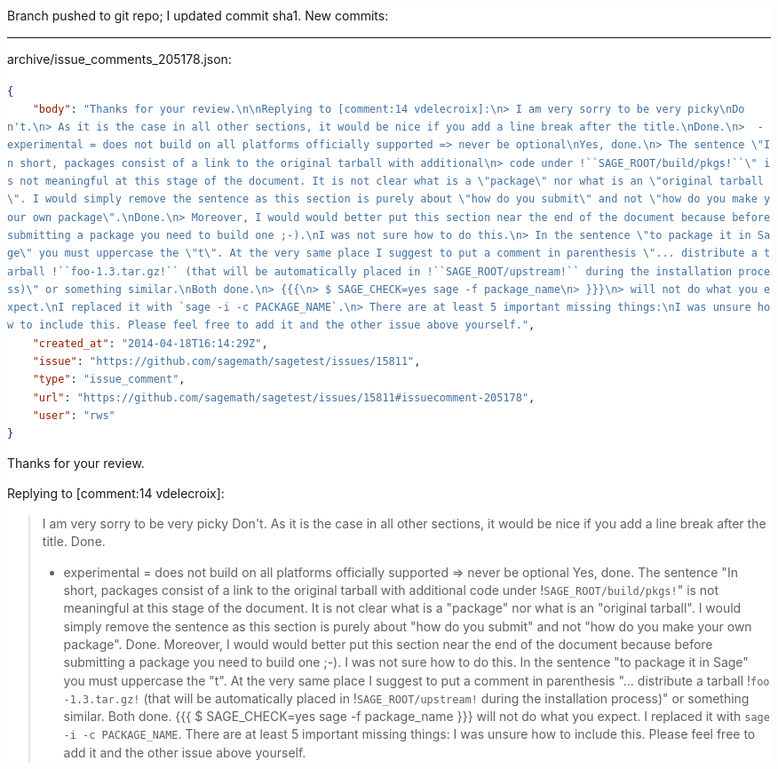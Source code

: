 Branch pushed to git repo; I updated commit sha1. New commits:



---

archive/issue_comments_205178.json:
```json
{
    "body": "Thanks for your review.\n\nReplying to [comment:14 vdelecroix]:\n> I am very sorry to be very picky\nDon't.\n> As it is the case in all other sections, it would be nice if you add a line break after the title.\nDone.\n>  - experimental = does not build on all platforms officially supported => never be optional\nYes, done.\n> The sentence \"In short, packages consist of a link to the original tarball with additional\n> code under !``SAGE_ROOT/build/pkgs!``\" is not meaningful at this stage of the document. It is not clear what is a \"package\" nor what is an \"original tarball\". I would simply remove the sentence as this section is purely about \"how do you submit\" and not \"how do you make your own package\".\nDone.\n> Moreover, I would would better put this section near the end of the document because before submitting a package you need to build one ;-).\nI was not sure how to do this.\n> In the sentence \"to package it in Sage\" you must uppercase the \"t\". At the very same place I suggest to put a comment in parenthesis \"... distribute a tarball !``foo-1.3.tar.gz!`` (that will be automatically placed in !``SAGE_ROOT/upstream!`` during the installation process)\" or something similar.\nBoth done.\n> {{{\n> $ SAGE_CHECK=yes sage -f package_name\n> }}}\n> will not do what you expect.\nI replaced it with `sage -i -c PACKAGE_NAME`.\n> There are at least 5 important missing things:\nI was unsure how to include this. Please feel free to add it and the other issue above yourself.",
    "created_at": "2014-04-18T16:14:29Z",
    "issue": "https://github.com/sagemath/sagetest/issues/15811",
    "type": "issue_comment",
    "url": "https://github.com/sagemath/sagetest/issues/15811#issuecomment-205178",
    "user": "rws"
}
```

Thanks for your review.

Replying to [comment:14 vdelecroix]:
> I am very sorry to be very picky
Don't.
> As it is the case in all other sections, it would be nice if you add a line break after the title.
Done.
>  - experimental = does not build on all platforms officially supported => never be optional
Yes, done.
> The sentence "In short, packages consist of a link to the original tarball with additional
> code under !``SAGE_ROOT/build/pkgs!``" is not meaningful at this stage of the document. It is not clear what is a "package" nor what is an "original tarball". I would simply remove the sentence as this section is purely about "how do you submit" and not "how do you make your own package".
Done.
> Moreover, I would would better put this section near the end of the document because before submitting a package you need to build one ;-).
I was not sure how to do this.
> In the sentence "to package it in Sage" you must uppercase the "t". At the very same place I suggest to put a comment in parenthesis "... distribute a tarball !``foo-1.3.tar.gz!`` (that will be automatically placed in !``SAGE_ROOT/upstream!`` during the installation process)" or something similar.
Both done.
> {{{
> $ SAGE_CHECK=yes sage -f package_name
> }}}
> will not do what you expect.
I replaced it with `sage -i -c PACKAGE_NAME`.
> There are at least 5 important missing things:
I was unsure how to include this. Please feel free to add it and the other issue above yourself.
